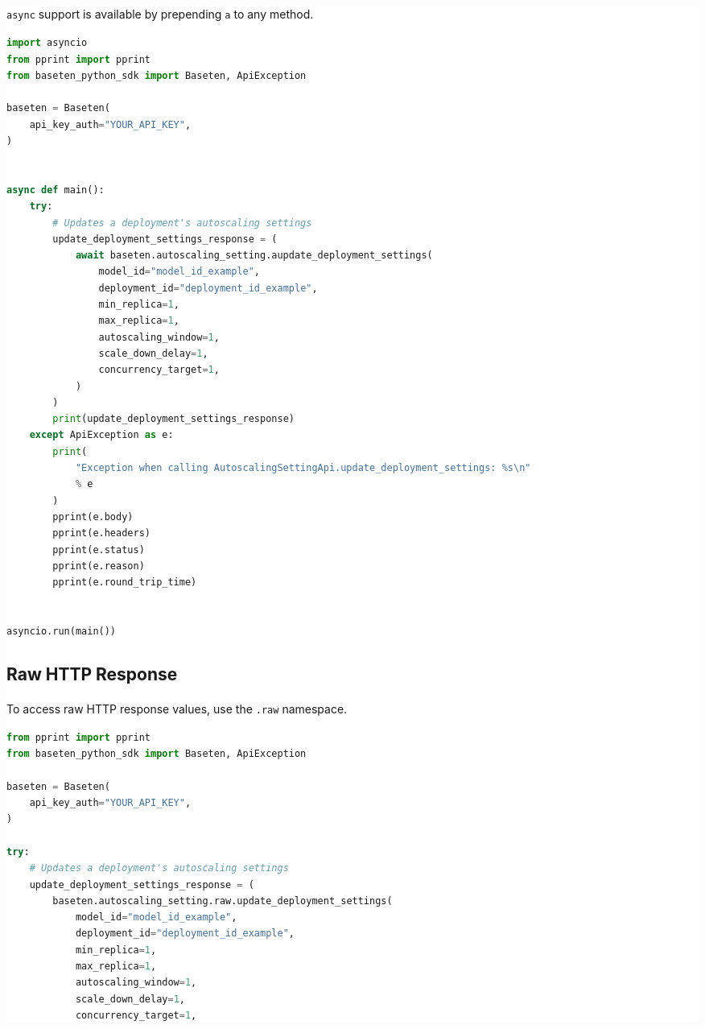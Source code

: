 `async` support is available by prepending `a` to any method.

```python
import asyncio
from pprint import pprint
from baseten_python_sdk import Baseten, ApiException

baseten = Baseten(
    api_key_auth="YOUR_API_KEY",
)


async def main():
    try:
        # Updates a deployment's autoscaling settings
        update_deployment_settings_response = (
            await baseten.autoscaling_setting.aupdate_deployment_settings(
                model_id="model_id_example",
                deployment_id="deployment_id_example",
                min_replica=1,
                max_replica=1,
                autoscaling_window=1,
                scale_down_delay=1,
                concurrency_target=1,
            )
        )
        print(update_deployment_settings_response)
    except ApiException as e:
        print(
            "Exception when calling AutoscalingSettingApi.update_deployment_settings: %s\n"
            % e
        )
        pprint(e.body)
        pprint(e.headers)
        pprint(e.status)
        pprint(e.reason)
        pprint(e.round_trip_time)


asyncio.run(main())
```

## Raw HTTP Response<a id="raw-http-response"></a>

To access raw HTTP response values, use the `.raw` namespace.

```python
from pprint import pprint
from baseten_python_sdk import Baseten, ApiException

baseten = Baseten(
    api_key_auth="YOUR_API_KEY",
)

try:
    # Updates a deployment's autoscaling settings
    update_deployment_settings_response = (
        baseten.autoscaling_setting.raw.update_deployment_settings(
            model_id="model_id_example",
            deployment_id="deployment_id_example",
            min_replica=1,
            max_replica=1,
            autoscaling_window=1,
            scale_down_delay=1,
            concurrency_target=1,
```